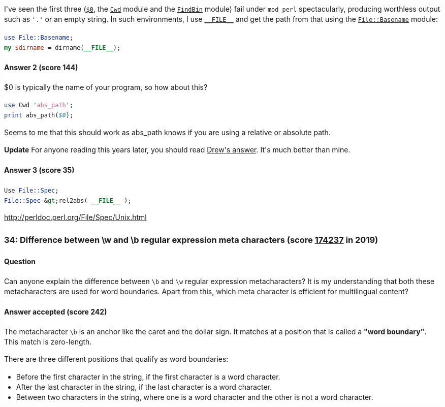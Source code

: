 I've seen the first three (<a href="http://perldoc.perl.org/perlvar.html#$0" rel="noreferrer">`$0`</a>, the <a href="http://perldoc.perl.org/Cwd.html" rel="noreferrer">`Cwd`</a> module and the <a href="http://perldoc.perl.org/FindBin.html" rel="noreferrer">`FindBin`</a> module) fail under `mod_perl` spectacularly, producing worthless output such as `'.'` or an empty string.  In such environments, I use <a href="http://perldoc.perl.org/perldata.html#Special-Literals" rel="noreferrer">`__FILE__`</a> and get the path from that using the <a href="http://perldoc.perl.org/File/Basename.html" rel="noreferrer">`File::Basename`</a> module:  

```perl
use File::Basename;
my $dirname = dirname(__FILE__);
```

#### Answer 2 (score 144)
$0 is typically the name of your program, so how about this?  

```perl
use Cwd 'abs_path';
print abs_path($0);
```

Seems to me that this should work as abs_path knows if you are using a relative or absolute path.  

<strong>Update</strong> For anyone reading this years later, you should read <a href="https://stackoverflow.com/a/90721/2877364">Drew's answer</a>. It's much better than mine.  

#### Answer 3 (score 35)
```perl
Use File::Spec;
File::Spec-&gt;rel2abs( __FILE__ );
```

<a href="http://perldoc.perl.org/File/Spec/Unix.html" rel="noreferrer">http://perldoc.perl.org/File/Spec/Unix.html</a>  

</b> </em> </i> </small> </strong> </sub> </sup>

### 34: Difference between \w and \b regular expression meta characters (score [174237](https://stackoverflow.com/q/11874234) in 2019)

#### Question
Can anyone explain the difference between `\b` and `\w` regular expression metacharacters? It is my understanding that both these metacharacters are used for word boundaries. Apart from this, which meta character is efficient for multilingual content?  

#### Answer accepted (score 242)
The metacharacter `\b` is an anchor like the caret and the dollar sign. It matches at a position that is called a <strong>"word boundary"</strong>. This match is zero-length.  

There are three different positions that qualify as word boundaries:  

<ul>
<li>Before the first character in the string, if the first character is
a word character.</li>
<li>After the last character in the string, if the
last character is a word character.</li>
<li>Between two characters in the
string, where one is a word character and the other is not a word character. </li>
</ul>
